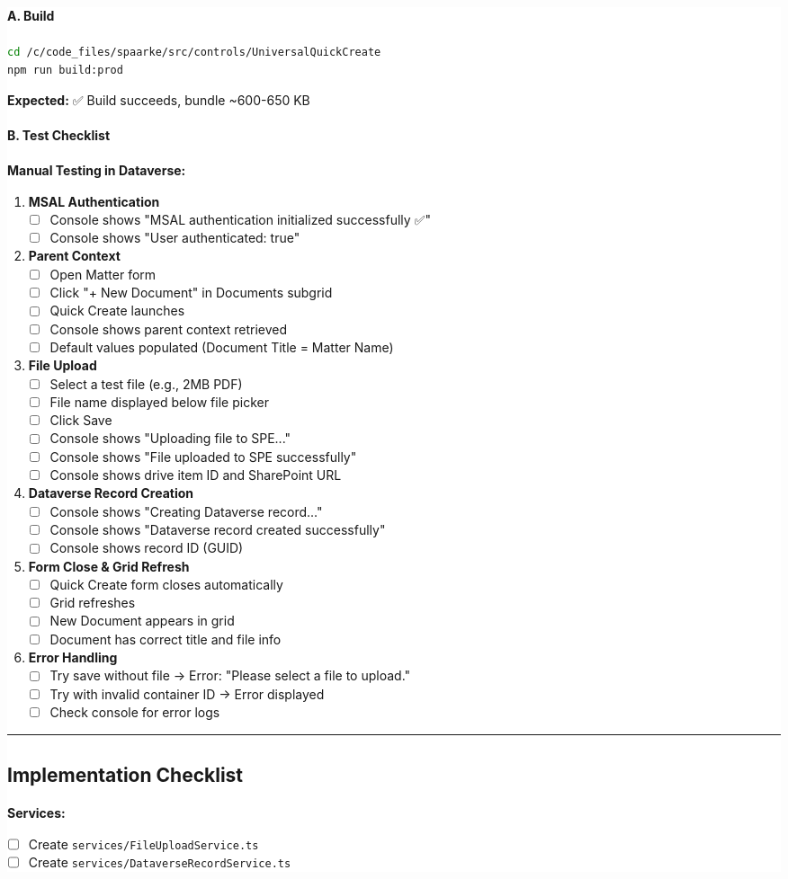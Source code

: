 #### A. Build

```bash
cd /c/code_files/spaarke/src/controls/UniversalQuickCreate
npm run build:prod
```

**Expected:** ✅ Build succeeds, bundle ~600-650 KB

#### B. Test Checklist

**Manual Testing in Dataverse:**

1. **MSAL Authentication**
   - [ ] Console shows "MSAL authentication initialized successfully ✅"
   - [ ] Console shows "User authenticated: true"

2. **Parent Context**
   - [ ] Open Matter form
   - [ ] Click "+ New Document" in Documents subgrid
   - [ ] Quick Create launches
   - [ ] Console shows parent context retrieved
   - [ ] Default values populated (Document Title = Matter Name)

3. **File Upload**
   - [ ] Select a test file (e.g., 2MB PDF)
   - [ ] File name displayed below file picker
   - [ ] Click Save
   - [ ] Console shows "Uploading file to SPE..."
   - [ ] Console shows "File uploaded to SPE successfully"
   - [ ] Console shows drive item ID and SharePoint URL

4. **Dataverse Record Creation**
   - [ ] Console shows "Creating Dataverse record..."
   - [ ] Console shows "Dataverse record created successfully"
   - [ ] Console shows record ID (GUID)

5. **Form Close & Grid Refresh**
   - [ ] Quick Create form closes automatically
   - [ ] Grid refreshes
   - [ ] New Document appears in grid
   - [ ] Document has correct title and file info

6. **Error Handling**
   - [ ] Try save without file → Error: "Please select a file to upload."
   - [ ] Try with invalid container ID → Error displayed
   - [ ] Check console for error logs

---

## Implementation Checklist

**Services:**
- [ ] Create `services/FileUploadService.ts`
- [ ] Create `services/DataverseRecordService.ts`
